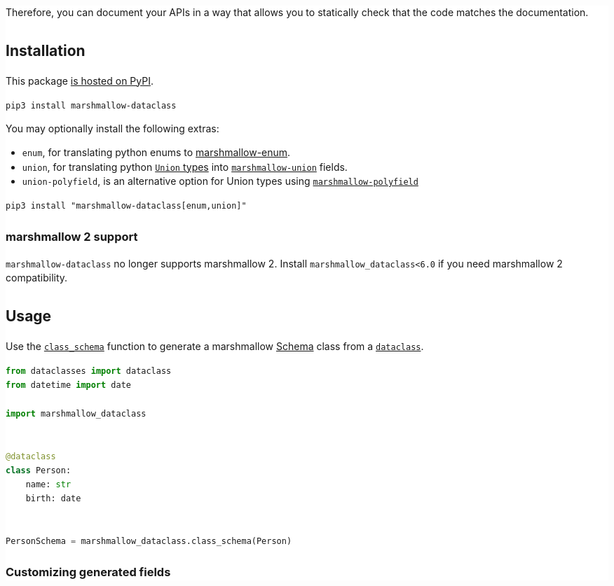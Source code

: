 Therefore, you can document your APIs in a way that allows you to statically check that the code matches the documentation.

## Installation

This package [is hosted on PyPI](https://pypi.org/project/marshmallow-dataclass/).

```shell
pip3 install marshmallow-dataclass
```

You may optionally install the following extras:

- `enum`, for translating python enums to [marshmallow-enum](https://github.com/justanr/marshmallow_enum).
- `union`, for translating python [`Union` types](https://docs.python.org/3/library/typing.html#typing.Union) into [`marshmallow-union`](https://pypi.org/project/marshmallow-union/) fields.
- `union-polyfield`, is an alternative option for Union types using [`marshmallow-polyfield`](https://pypi.org/project/marshmallow-polyfield/)

```shell
pip3 install "marshmallow-dataclass[enum,union]"
```

### marshmallow 2 support

`marshmallow-dataclass` no longer supports marshmallow 2.
Install `marshmallow_dataclass<6.0` if you need marshmallow 2 compatibility.

## Usage

Use the [`class_schema`](https://lovasoa.github.io/marshmallow_dataclass/html/marshmallow_dataclass.html#marshmallow_dataclass.class_schema)
function to generate a marshmallow [Schema](https://marshmallow.readthedocs.io/en/latest/api_reference.html#marshmallow.Schema)
class from a [`dataclass`](https://docs.python.org/3/library/dataclasses.html#dataclasses.dataclass).

```python
from dataclasses import dataclass
from datetime import date

import marshmallow_dataclass


@dataclass
class Person:
    name: str
    birth: date


PersonSchema = marshmallow_dataclass.class_schema(Person)
```

### Customizing generated fields
